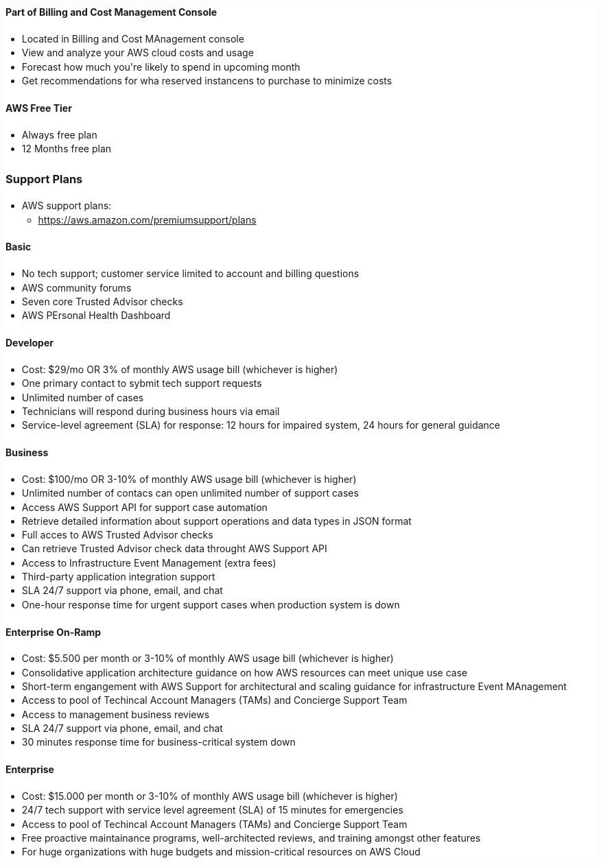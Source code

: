 #### Part of Billing and Cost Management Console
- Located in Billing and Cost MAnagement console
- View and analyze your AWS cloud costs and usage
- Forecast how much you're likely to spend in upcoming month
- Get recommendations for wha reserved instancens to purchase to minimize costs

#### AWS Free Tier
- Always free plan
- 12 Months free plan

### Support Plans
- AWS support plans:
  - https://aws.amazon.com/premiumsupport/plans

#### Basic
- No tech support; customer service limited to account and billing questions
- AWS community forums
- Seven core Trusted Advisor checks
- AWS PErsonal Health Dashboard

#### Developer
- Cost: $29/mo OR 3% of monthly AWS usage bill (whichever is higher)
- One primary contact to sybmit tech support requests
- Unlimited number of cases
- Technicians will respond during business hours via email
- Service-level agreement (SLA) for response: 12 hours for impaired system, 24 hours for general guidance

#### Business
- Cost: $100/mo OR 3-10% of monthly AWS usage bill (whichever is higher)
- Unlimited number of contacs can open unlimited number of support cases
- Access AWS Support API for support case automation
- Retrieve detailed information about support operations and data types in JSON format
- Full acces to AWS Trusted Advisor checks
- Can retrieve Trusted Advisor check data throught AWS Support API
- Access to Infrastructure Event Management (extra fees)
- Third-party application integration support
- SLA 24/7 support via phone, email, and chat
- One-hour response time for urgent support cases when production system is down

#### Enterprise On-Ramp
- Cost: $5.500 per month or 3-10% of monthly AWS usage bill (whichever is higher)
- Consolidative application architecture guidance on how AWS resources can meet unique use case
- Short-term engangement with AWS Support for architectural and scaling guidance for infrastructure Event MAnagement
- Access to pool of Techincal Account Managers (TAMs) and Concierge Support Team
- Access to management business reviews
- SLA 24/7 support via phone, email, and chat
- 30 minutes response time for business-critical system down

#### Enterprise
- Cost: $15.000 per month or 3-10% of monthly AWS usage bill (whichever is higher)
- 24/7 tech support with service level agreement (SLA) of 15 minutes for emergencies
- Access to pool of Techincal Account Managers (TAMs) and Concierge Support Team
- Free proactive maintainance programs, well-architected reviews, and training amongst other features
- For huge organizations with huge budgets and mission-critical resources on AWS Cloud
